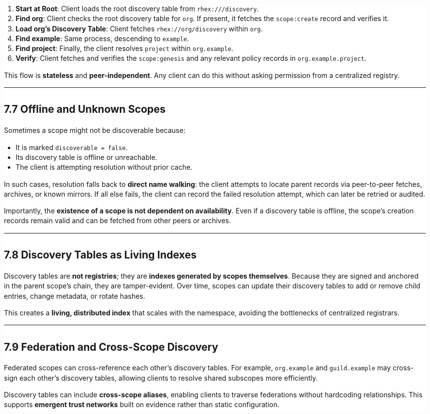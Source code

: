 1. **Start at Root**: Client loads the root discovery table from `rhex:///discovery`.
2. **Find org**: Client checks the root discovery table for `org`. If present, it fetches the `scope:create` record and verifies it.
3. **Load org’s Discovery Table**: Client fetches `rhex://org/discovery` within `org`.
4. **Find example**: Same process, descending to `example`.
5. **Find project**: Finally, the client resolves `project` within `org.example`.
6. **Verify**: Client fetches and verifies the `scope:genesis` and any relevant policy records in `org.example.project`.

This flow is **stateless** and **peer-independent**. Any client can do this without asking permission from a centralized registry.

---

## **7.7 Offline and Unknown Scopes**

Sometimes a scope might not be discoverable because:

* It is marked `discoverable = false`.
* Its discovery table is offline or unreachable.
* The client is attempting resolution without prior cache.

In such cases, resolution falls back to **direct name walking**: the client attempts to locate parent records via peer-to-peer fetches, archives, or known mirrors. If all else fails, the client can record the failed resolution attempt, which can later be retried or audited.

Importantly, the **existence of a scope is not dependent on availability**. Even if a discovery table is offline, the scope’s creation records remain valid and can be fetched from other peers or archives.

---

## **7.8 Discovery Tables as Living Indexes**

Discovery tables are **not registries**; they are **indexes generated by scopes themselves**. Because they are signed and anchored in the parent scope’s chain, they are tamper-evident. Over time, scopes can update their discovery tables to add or remove child entries, change metadata, or rotate hashes.

This creates a **living, distributed index** that scales with the namespace, avoiding the bottlenecks of centralized registrars.

---

## **7.9 Federation and Cross-Scope Discovery**

Federated scopes can cross-reference each other’s discovery tables. For example, `org.example` and `guild.example` may cross-sign each other’s discovery tables, allowing clients to resolve shared subscopes more efficiently.

Discovery tables can include **cross-scope aliases**, enabling clients to traverse federations without hardcoding relationships. This supports **emergent trust networks** built on evidence rather than static configuration.
